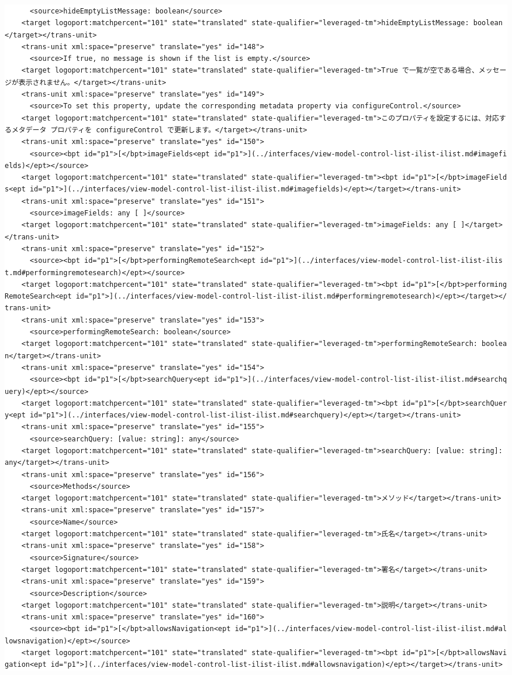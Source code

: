           <source>hideEmptyListMessage: boolean</source>
        <target logoport:matchpercent="101" state="translated" state-qualifier="leveraged-tm">hideEmptyListMessage: boolean</target></trans-unit>
        <trans-unit xml:space="preserve" translate="yes" id="148">
          <source>If true, no message is shown if the list is empty.</source>
        <target logoport:matchpercent="101" state="translated" state-qualifier="leveraged-tm">True で一覧が空である場合、メッセージが表示されません。</target></trans-unit>
        <trans-unit xml:space="preserve" translate="yes" id="149">
          <source>To set this property, update the corresponding metadata property via configureControl.</source>
        <target logoport:matchpercent="101" state="translated" state-qualifier="leveraged-tm">このプロパティを設定するには、対応するメタデータ プロパティを configureControl で更新します。</target></trans-unit>
        <trans-unit xml:space="preserve" translate="yes" id="150">
          <source><bpt id="p1">[</bpt>imageFields<ept id="p1">](../interfaces/view-model-control-list-ilist-ilist.md#imagefields)</ept></source>
        <target logoport:matchpercent="101" state="translated" state-qualifier="leveraged-tm"><bpt id="p1">[</bpt>imageFields<ept id="p1">](../interfaces/view-model-control-list-ilist-ilist.md#imagefields)</ept></target></trans-unit>
        <trans-unit xml:space="preserve" translate="yes" id="151">
          <source>imageFields: any [ ]</source>
        <target logoport:matchpercent="101" state="translated" state-qualifier="leveraged-tm">imageFields: any [ ]</target></trans-unit>
        <trans-unit xml:space="preserve" translate="yes" id="152">
          <source><bpt id="p1">[</bpt>performingRemoteSearch<ept id="p1">](../interfaces/view-model-control-list-ilist-ilist.md#performingremotesearch)</ept></source>
        <target logoport:matchpercent="101" state="translated" state-qualifier="leveraged-tm"><bpt id="p1">[</bpt>performingRemoteSearch<ept id="p1">](../interfaces/view-model-control-list-ilist-ilist.md#performingremotesearch)</ept></target></trans-unit>
        <trans-unit xml:space="preserve" translate="yes" id="153">
          <source>performingRemoteSearch: boolean</source>
        <target logoport:matchpercent="101" state="translated" state-qualifier="leveraged-tm">performingRemoteSearch: boolean</target></trans-unit>
        <trans-unit xml:space="preserve" translate="yes" id="154">
          <source><bpt id="p1">[</bpt>searchQuery<ept id="p1">](../interfaces/view-model-control-list-ilist-ilist.md#searchquery)</ept></source>
        <target logoport:matchpercent="101" state="translated" state-qualifier="leveraged-tm"><bpt id="p1">[</bpt>searchQuery<ept id="p1">](../interfaces/view-model-control-list-ilist-ilist.md#searchquery)</ept></target></trans-unit>
        <trans-unit xml:space="preserve" translate="yes" id="155">
          <source>searchQuery: [value: string]: any</source>
        <target logoport:matchpercent="101" state="translated" state-qualifier="leveraged-tm">searchQuery: [value: string]: any</target></trans-unit>
        <trans-unit xml:space="preserve" translate="yes" id="156">
          <source>Methods</source>
        <target logoport:matchpercent="101" state="translated" state-qualifier="leveraged-tm">メソッド</target></trans-unit>
        <trans-unit xml:space="preserve" translate="yes" id="157">
          <source>Name</source>
        <target logoport:matchpercent="101" state="translated" state-qualifier="leveraged-tm">氏名</target></trans-unit>
        <trans-unit xml:space="preserve" translate="yes" id="158">
          <source>Signature</source>
        <target logoport:matchpercent="101" state="translated" state-qualifier="leveraged-tm">署名</target></trans-unit>
        <trans-unit xml:space="preserve" translate="yes" id="159">
          <source>Description</source>
        <target logoport:matchpercent="101" state="translated" state-qualifier="leveraged-tm">説明</target></trans-unit>
        <trans-unit xml:space="preserve" translate="yes" id="160">
          <source><bpt id="p1">[</bpt>allowsNavigation<ept id="p1">](../interfaces/view-model-control-list-ilist-ilist.md#allowsnavigation)</ept></source>
        <target logoport:matchpercent="101" state="translated" state-qualifier="leveraged-tm"><bpt id="p1">[</bpt>allowsNavigation<ept id="p1">](../interfaces/view-model-control-list-ilist-ilist.md#allowsnavigation)</ept></target></trans-unit>